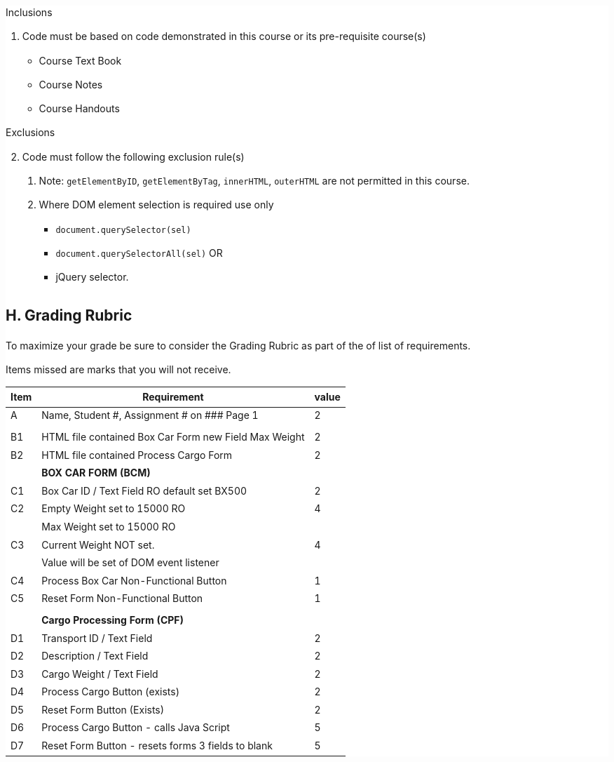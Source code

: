 Inclusions

1. Code must be based on code demonstrated in this course or its pre-requisite course(s)
    - Course Text Book

    - Course Notes

    - Course Handouts

Exclusions

2. Code must follow the following exclusion rule(s)  

    1. Note: `getElementByID`, `getElementByTag`, `innerHTML`, `outerHTML` are not permitted in this course.  

    2. Where DOM element selection is required use only  

        - `document.querySelector(sel)`  

        - `document.querySelectorAll(sel)` OR  

        - jQuery selector.


## H. Grading Rubric

To maximize your grade be sure to consider the Grading Rubric as part of the of list of requirements.

Items missed are marks that you will not receive.

| Item  | Requirement| value |
|--------|---|----|
|A       | Name, Student #, Assignment # on ### Page 1 |2|
||||
|B1      | HTML file contained Box Car Form new Field Max Weight| 2|
|B2      | HTML file contained Process Cargo Form |2|
|        |**BOX CAR FORM (BCM)** ||
|C1      |Box Car ID / Text Field RO default set BX500 |2 |
|C2      |Empty Weight set to  15000 RO| 4|
|       |Max Weight set to 15000 RO| |
C3 |Current Weight NOT set. |4|
||Value will be set of DOM event listener ||
|C4| Process Box Car Non-Functional Button  |1 |
|C5 |Reset Form Non-Functional Button |1   |
||||
||**Cargo Processing Form (CPF)**||  
|D1| Transport ID / Text Field |2 |
|D2| Description / Text Field |2 |
|D3| Cargo Weight / Text Field |2 |
|D4| Process Cargo Button (exists) |2 |
|D5| Reset Form Button (Exists) |2 |
|D6| Process Cargo Button - calls Java Script |5 |
|D7| Reset Form Button - resets forms 3 fields to blank |5 |